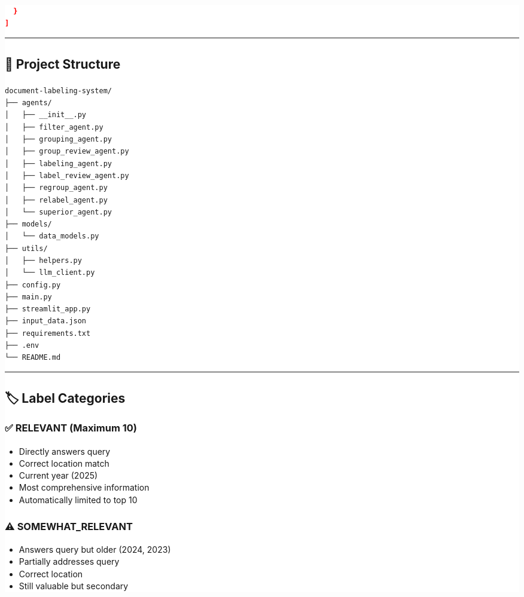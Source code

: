 ```json
  }
]
```

---

## 📁 Project Structure

```
document-labeling-system/
├── agents/
│   ├── __init__.py
│   ├── filter_agent.py
│   ├── grouping_agent.py
│   ├── group_review_agent.py
│   ├── labeling_agent.py
│   ├── label_review_agent.py
│   ├── regroup_agent.py
│   ├── relabel_agent.py
│   └── superior_agent.py
├── models/
│   └── data_models.py
├── utils/
│   ├── helpers.py
│   └── llm_client.py
├── config.py
├── main.py
├── streamlit_app.py
├── input_data.json
├── requirements.txt
├── .env
└── README.md
```

---

## 🏷️ Label Categories

### ✅ RELEVANT (Maximum 10)
- Directly answers query  
- Correct location match  
- Current year (2025)  
- Most comprehensive information  
- Automatically limited to top 10  

### ⚠️ SOMEWHAT_RELEVANT
- Answers query but older (2024, 2023)  
- Partially addresses query  
- Correct location  
- Still valuable but secondary  
